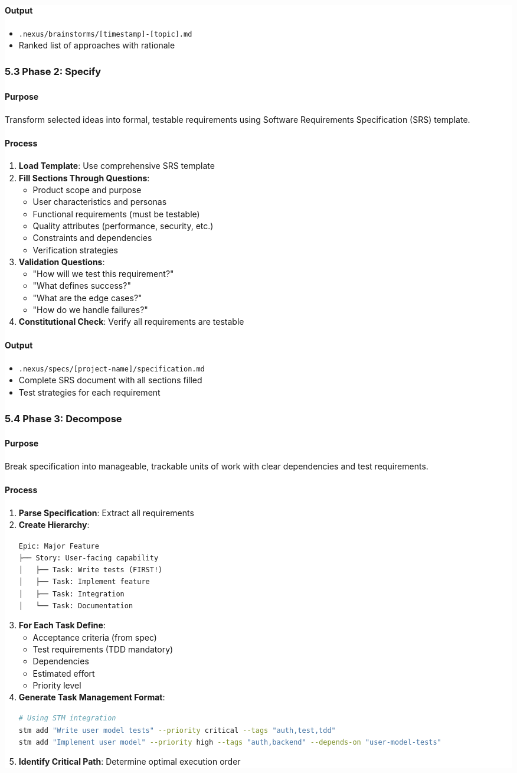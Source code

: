 #### Output
- `.nexus/brainstorms/[timestamp]-[topic].md`
- Ranked list of approaches with rationale

### 5.3 Phase 2: Specify

#### Purpose
Transform selected ideas into formal, testable requirements using Software Requirements Specification (SRS) template.

#### Process
1. **Load Template**: Use comprehensive SRS template
2. **Fill Sections Through Questions**:
   - Product scope and purpose
   - User characteristics and personas
   - Functional requirements (must be testable)
   - Quality attributes (performance, security, etc.)
   - Constraints and dependencies
   - Verification strategies
3. **Validation Questions**:
   - "How will we test this requirement?"
   - "What defines success?"
   - "What are the edge cases?"
   - "How do we handle failures?"
4. **Constitutional Check**: Verify all requirements are testable

#### Output
- `.nexus/specs/[project-name]/specification.md`
- Complete SRS document with all sections filled
- Test strategies for each requirement

### 5.4 Phase 3: Decompose

#### Purpose
Break specification into manageable, trackable units of work with clear dependencies and test requirements.

#### Process
1. **Parse Specification**: Extract all requirements
2. **Create Hierarchy**:
   ```
   Epic: Major Feature
   ├── Story: User-facing capability
   │   ├── Task: Write tests (FIRST!)
   │   ├── Task: Implement feature
   │   ├── Task: Integration
   │   └── Task: Documentation
   ```
3. **For Each Task Define**:
   - Acceptance criteria (from spec)
   - Test requirements (TDD mandatory)
   - Dependencies
   - Estimated effort
   - Priority level
4. **Generate Task Management Format**:
   ```bash
   # Using STM integration
   stm add "Write user model tests" --priority critical --tags "auth,test,tdd"
   stm add "Implement user model" --priority high --tags "auth,backend" --depends-on "user-model-tests"
   ```
5. **Identify Critical Path**: Determine optimal execution order
